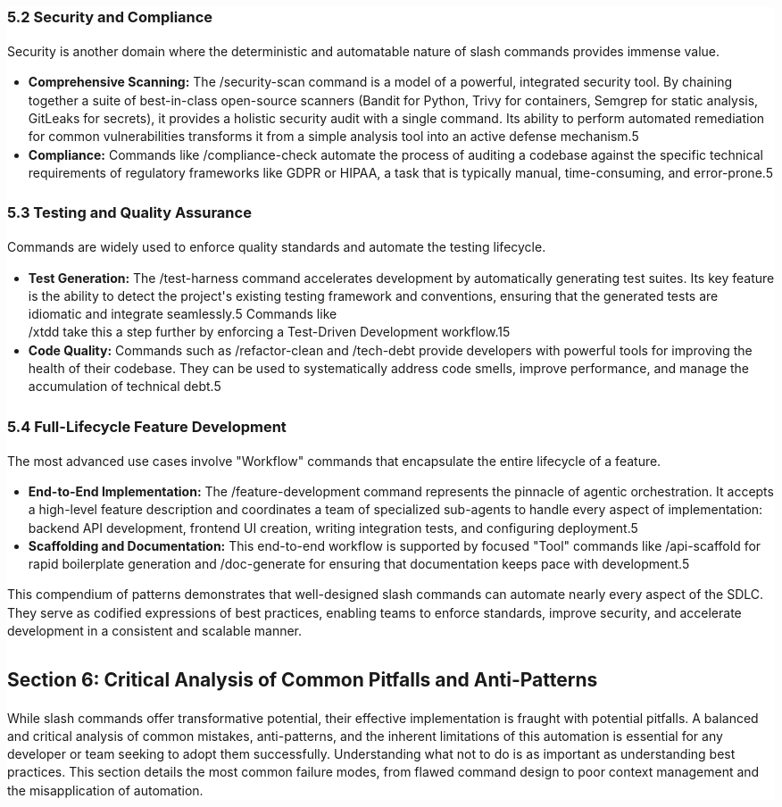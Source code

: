 ### **5.2 Security and Compliance**

Security is another domain where the deterministic and automatable nature of slash commands provides immense value.

* **Comprehensive Scanning:** The /security-scan command is a model of a powerful, integrated security tool. By chaining together a suite of best-in-class open-source scanners (Bandit for Python, Trivy for containers, Semgrep for static analysis, GitLeaks for secrets), it provides a holistic security audit with a single command. Its ability to perform automated remediation for common vulnerabilities transforms it from a simple analysis tool into an active defense mechanism.5  
* **Compliance:** Commands like /compliance-check automate the process of auditing a codebase against the specific technical requirements of regulatory frameworks like GDPR or HIPAA, a task that is typically manual, time-consuming, and error-prone.5

### **5.3 Testing and Quality Assurance**

Commands are widely used to enforce quality standards and automate the testing lifecycle.

* **Test Generation:** The /test-harness command accelerates development by automatically generating test suites. Its key feature is the ability to detect the project's existing testing framework and conventions, ensuring that the generated tests are idiomatic and integrate seamlessly.5 Commands like  
  /xtdd take this a step further by enforcing a Test-Driven Development workflow.15  
* **Code Quality:** Commands such as /refactor-clean and /tech-debt provide developers with powerful tools for improving the health of their codebase. They can be used to systematically address code smells, improve performance, and manage the accumulation of technical debt.5

### **5.4 Full-Lifecycle Feature Development**

The most advanced use cases involve "Workflow" commands that encapsulate the entire lifecycle of a feature.

* **End-to-End Implementation:** The /feature-development command represents the pinnacle of agentic orchestration. It accepts a high-level feature description and coordinates a team of specialized sub-agents to handle every aspect of implementation: backend API development, frontend UI creation, writing integration tests, and configuring deployment.5  
* **Scaffolding and Documentation:** This end-to-end workflow is supported by focused "Tool" commands like /api-scaffold for rapid boilerplate generation and /doc-generate for ensuring that documentation keeps pace with development.5

This compendium of patterns demonstrates that well-designed slash commands can automate nearly every aspect of the SDLC. They serve as codified expressions of best practices, enabling teams to enforce standards, improve security, and accelerate development in a consistent and scalable manner.

## **Section 6: Critical Analysis of Common Pitfalls and Anti-Patterns**

While slash commands offer transformative potential, their effective implementation is fraught with potential pitfalls. A balanced and critical analysis of common mistakes, anti-patterns, and the inherent limitations of this automation is essential for any developer or team seeking to adopt them successfully. Understanding what not to do is as important as understanding best practices. This section details the most common failure modes, from flawed command design to poor context management and the misapplication of automation.
